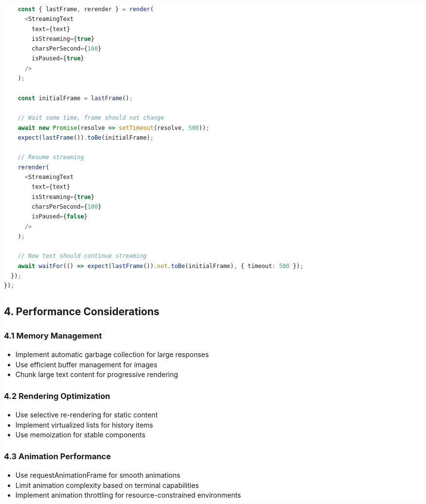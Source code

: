 ```typescript
    const { lastFrame, rerender } = render(
      <StreamingText 
        text={text} 
        isStreaming={true} 
        charsPerSecond={100}
        isPaused={true}
      />
    );
    
    const initialFrame = lastFrame();
    
    // Wait some time, frame should not change
    await new Promise(resolve => setTimeout(resolve, 500));
    expect(lastFrame()).toBe(initialFrame);
    
    // Resume streaming
    rerender(
      <StreamingText 
        text={text} 
        isStreaming={true} 
        charsPerSecond={100}
        isPaused={false}
      />
    );
    
    // Now text should continue streaming
    await waitFor(() => expect(lastFrame()).not.toBe(initialFrame), { timeout: 500 });
  });
});
```

## 4. Performance Considerations

### 4.1 Memory Management

- Implement automatic garbage collection for large responses
- Use efficient buffer management for images
- Chunk large text content for progressive rendering

### 4.2 Rendering Optimization

- Use selective re-rendering for static content
- Implement virtualized lists for history items
- Use memoization for stable components

### 4.3 Animation Performance

- Use requestAnimationFrame for smooth animations
- Limit animation complexity based on terminal capabilities
- Implement animation throttling for resource-constrained environments
